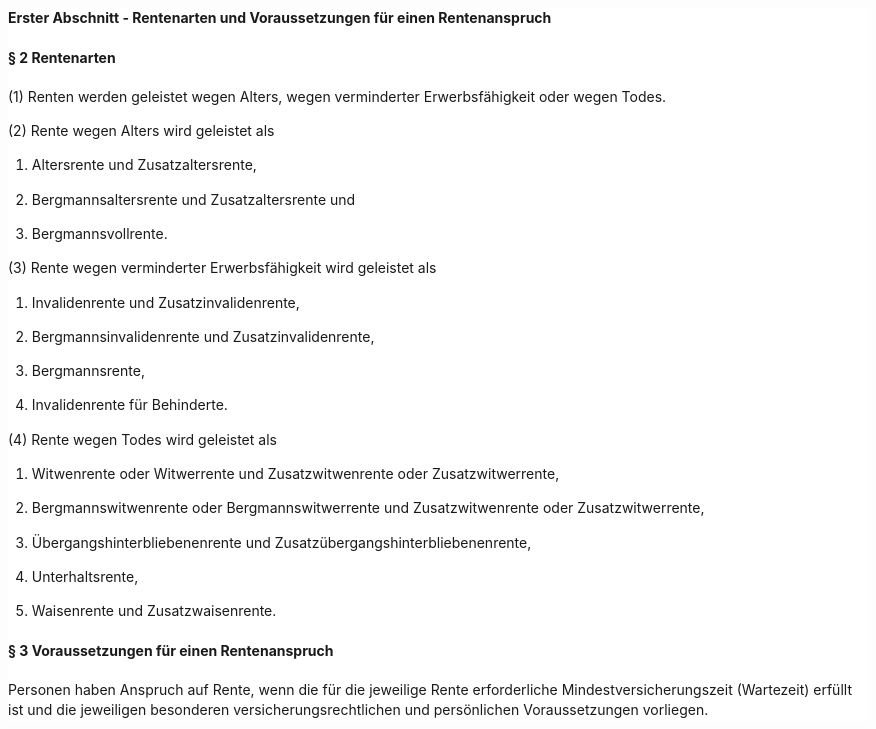 

#### Erster Abschnitt - Rentenarten und Voraussetzungen für einen Rentenanspruch



#### § 2 Rentenarten

(1) Renten werden geleistet wegen Alters, wegen verminderter
Erwerbsfähigkeit oder wegen Todes.

(2) Rente wegen Alters wird geleistet als

1.  Altersrente und Zusatzaltersrente,


2.  Bergmannsaltersrente und Zusatzaltersrente und


3.  Bergmannsvollrente.




(3) Rente wegen verminderter Erwerbsfähigkeit wird geleistet als

1.  Invalidenrente und Zusatzinvalidenrente,


2.  Bergmannsinvalidenrente und Zusatzinvalidenrente,


3.  Bergmannsrente,


4.  Invalidenrente für Behinderte.




(4) Rente wegen Todes wird geleistet als

1.  Witwenrente oder Witwerrente und Zusatzwitwenrente oder
    Zusatzwitwerrente,


2.  Bergmannswitwenrente oder Bergmannswitwerrente und Zusatzwitwenrente
    oder Zusatzwitwerrente,


3.  Übergangshinterbliebenenrente und Zusatzübergangshinterbliebenenrente,


4.  Unterhaltsrente,


5.  Waisenrente und Zusatzwaisenrente.





#### § 3 Voraussetzungen für einen Rentenanspruch

Personen haben Anspruch auf Rente, wenn die für die jeweilige Rente
erforderliche Mindestversicherungszeit (Wartezeit) erfüllt ist und die
jeweiligen besonderen versicherungsrechtlichen und persönlichen
Voraussetzungen vorliegen.
